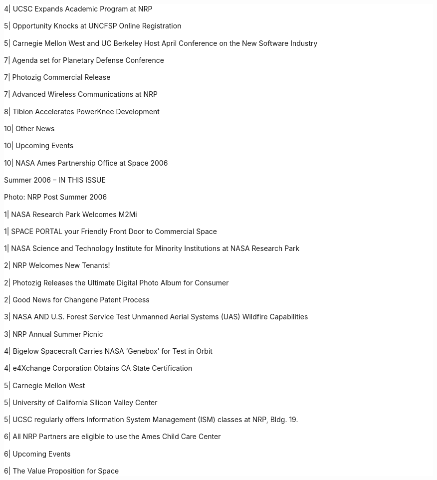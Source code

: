 4| UCSC Expands Academic Program at NRP

5| Opportunity Knocks at UNCFSP Online Registration

5| Carnegie Mellon West and UC Berkeley Host April Conference on the New Software Industry

7| Agenda set for Planetary Defense Conference

7| Photozig Commercial Release

7| Advanced Wireless Communications at NRP

8| Tibion Accelerates PowerKnee Development

10| Other News

10| Upcoming Events

10| NASA Ames Partnership Office at Space 2006



Summer 2006 – IN THIS ISSUE

Photo: NRP Post Summer 2006

1| NASA Research Park Welcomes M2Mi

1| SPACE PORTAL your Friendly Front Door to Commercial Space

1| NASA Science and Technology Institute for Minority Institutions at NASA Research Park

2| NRP Welcomes New Tenants!

2| Photozig Releases the Ultimate Digital Photo Album for Consumer

2| Good News for Changene Patent Process

3| NASA AND U.S. Forest Service Test Unmanned Aerial Systems (UAS) Wildfire Capabilities

3| NRP Annual Summer Picnic

4| Bigelow Spacecraft Carries NASA ‘Genebox’ for Test in Orbit

4| e4Xchange Corporation Obtains CA State Certification

5| Carnegie Mellon West

5| University of California Silicon Valley Center

5| UCSC regularly offers Information System Management (ISM) classes at NRP, Bldg. 19.

6| All NRP Partners are eligible to use the Ames Child Care Center

6| Upcoming Events

6| The Value Proposition for Space